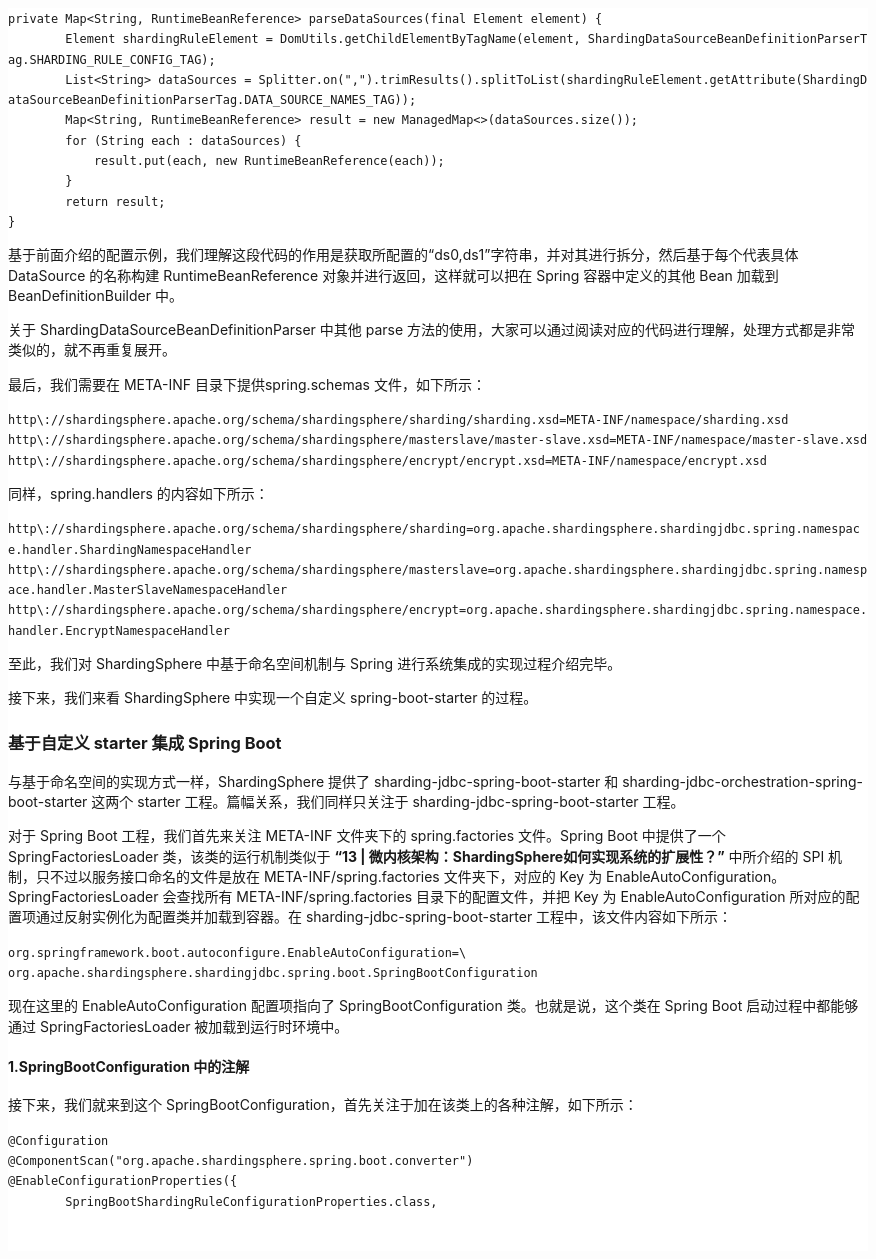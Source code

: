 <pre class="lang-java" data-nodeid="2074"><code data-language="java"><span class="hljs-function"><span class="hljs-keyword">private</span> Map&lt;String, RuntimeBeanReference&gt; <span class="hljs-title">parseDataSources</span><span class="hljs-params">(<span class="hljs-keyword">final</span> Element element)</span> </span>{
&nbsp;&nbsp;&nbsp;&nbsp;&nbsp;&nbsp;&nbsp; Element shardingRuleElement = DomUtils.getChildElementByTagName(element, ShardingDataSourceBeanDefinitionParserTag.SHARDING_RULE_CONFIG_TAG);
&nbsp;&nbsp;&nbsp;&nbsp;&nbsp;&nbsp;&nbsp; List&lt;String&gt; dataSources = Splitter.on(<span class="hljs-string">","</span>).trimResults().splitToList(shardingRuleElement.getAttribute(ShardingDataSourceBeanDefinitionParserTag.DATA_SOURCE_NAMES_TAG));
&nbsp;&nbsp;&nbsp;&nbsp;&nbsp;&nbsp;&nbsp; Map&lt;String, RuntimeBeanReference&gt; result = <span class="hljs-keyword">new</span> ManagedMap&lt;&gt;(dataSources.size());
&nbsp;&nbsp;&nbsp;&nbsp;&nbsp;&nbsp;&nbsp; <span class="hljs-keyword">for</span> (String each : dataSources) {
&nbsp;&nbsp;&nbsp;&nbsp;&nbsp;&nbsp;&nbsp;&nbsp;&nbsp;&nbsp;&nbsp; result.put(each, <span class="hljs-keyword">new</span> RuntimeBeanReference(each));
&nbsp;&nbsp;&nbsp;&nbsp;&nbsp;&nbsp;&nbsp; }
&nbsp;&nbsp;&nbsp;&nbsp;&nbsp;&nbsp;&nbsp; <span class="hljs-keyword">return</span> result;
}
</code></pre>
<p data-nodeid="2075">基于前面介绍的配置示例，我们理解这段代码的作用是获取所配置的“ds0,ds1”字符串，并对其进行拆分，然后基于每个代表具体 DataSource 的名称构建 RuntimeBeanReference 对象并进行返回，这样就可以把在 Spring 容器中定义的其他 Bean 加载到 BeanDefinitionBuilder 中。</p>
<p data-nodeid="2076">关于 ShardingDataSourceBeanDefinitionParser 中其他 parse 方法的使用，大家可以通过阅读对应的代码进行理解，处理方式都是非常类似的，就不再重复展开。</p>
<p data-nodeid="2077">最后，我们需要在 META-INF 目录下提供spring.schemas 文件，如下所示：</p>
<pre class="lang-xml" data-nodeid="2078"><code data-language="xml">http\://shardingsphere.apache.org/schema/shardingsphere/sharding/sharding.xsd=META-INF/namespace/sharding.xsd
http\://shardingsphere.apache.org/schema/shardingsphere/masterslave/master-slave.xsd=META-INF/namespace/master-slave.xsd
http\://shardingsphere.apache.org/schema/shardingsphere/encrypt/encrypt.xsd=META-INF/namespace/encrypt.xsd
</code></pre>
<p data-nodeid="2079">同样，spring.handlers 的内容如下所示：</p>
<pre class="lang-xml" data-nodeid="2080"><code data-language="xml">http\://shardingsphere.apache.org/schema/shardingsphere/sharding=org.apache.shardingsphere.shardingjdbc.spring.namespace.handler.ShardingNamespaceHandler
http\://shardingsphere.apache.org/schema/shardingsphere/masterslave=org.apache.shardingsphere.shardingjdbc.spring.namespace.handler.MasterSlaveNamespaceHandler
http\://shardingsphere.apache.org/schema/shardingsphere/encrypt=org.apache.shardingsphere.shardingjdbc.spring.namespace.handler.EncryptNamespaceHandler
</code></pre>
<p data-nodeid="2081">至此，我们对 ShardingSphere 中基于命名空间机制与 Spring 进行系统集成的实现过程介绍完毕。</p>
<p data-nodeid="2082">接下来，我们来看 ShardingSphere 中实现一个自定义 spring-boot-starter 的过程。</p>
<h3 data-nodeid="2083">基于自定义 starter 集成 Spring Boot</h3>
<p data-nodeid="2084">与基于命名空间的实现方式一样，ShardingSphere 提供了 sharding-jdbc-spring-boot-starter 和 sharding-jdbc-orchestration-spring-boot-starter 这两个 starter 工程。篇幅关系，我们同样只关注于 sharding-jdbc-spring-boot-starter 工程。</p>
<p data-nodeid="2085">对于 Spring Boot 工程，我们首先来关注 META-INF 文件夹下的 spring.factories 文件。Spring Boot 中提供了一个 SpringFactoriesLoader 类，该类的运行机制类似于 <strong data-nodeid="2172">“13 | 微内核架构：ShardingSphere如何实现系统的扩展性？”</strong> 中所介绍的 SPI 机制，只不过以服务接口命名的文件是放在 META-INF/spring.factories 文件夹下，对应的 Key 为 EnableAutoConfiguration。SpringFactoriesLoader 会查找所有 META-INF/spring.factories 目录下的配置文件，并把 Key 为 EnableAutoConfiguration 所对应的配置项通过反射实例化为配置类并加载到容器。在 sharding-jdbc-spring-boot-starter 工程中，该文件内容如下所示：</p>
<pre class="lang-xml" data-nodeid="2086"><code data-language="xml">org.springframework.boot.autoconfigure.EnableAutoConfiguration=\
org.apache.shardingsphere.shardingjdbc.spring.boot.SpringBootConfiguration
</code></pre>
<p data-nodeid="2087">现在这里的 EnableAutoConfiguration 配置项指向了 SpringBootConfiguration 类。也就是说，这个类在 Spring Boot 启动过程中都能够通过 SpringFactoriesLoader 被加载到运行时环境中。</p>
<h4 data-nodeid="2088">1.SpringBootConfiguration 中的注解</h4>
<p data-nodeid="2089">接下来，我们就来到这个 SpringBootConfiguration，首先关注于加在该类上的各种注解，如下所示：</p>
<pre class="lang-java" data-nodeid="2090"><code data-language="java"><span class="hljs-meta">@Configuration</span>
<span class="hljs-meta">@ComponentScan("org.apache.shardingsphere.spring.boot.converter")</span>
<span class="hljs-meta">@EnableConfigurationProperties({
&nbsp;&nbsp;&nbsp;&nbsp;&nbsp;&nbsp;&nbsp; SpringBootShardingRuleConfigurationProperties.class, 